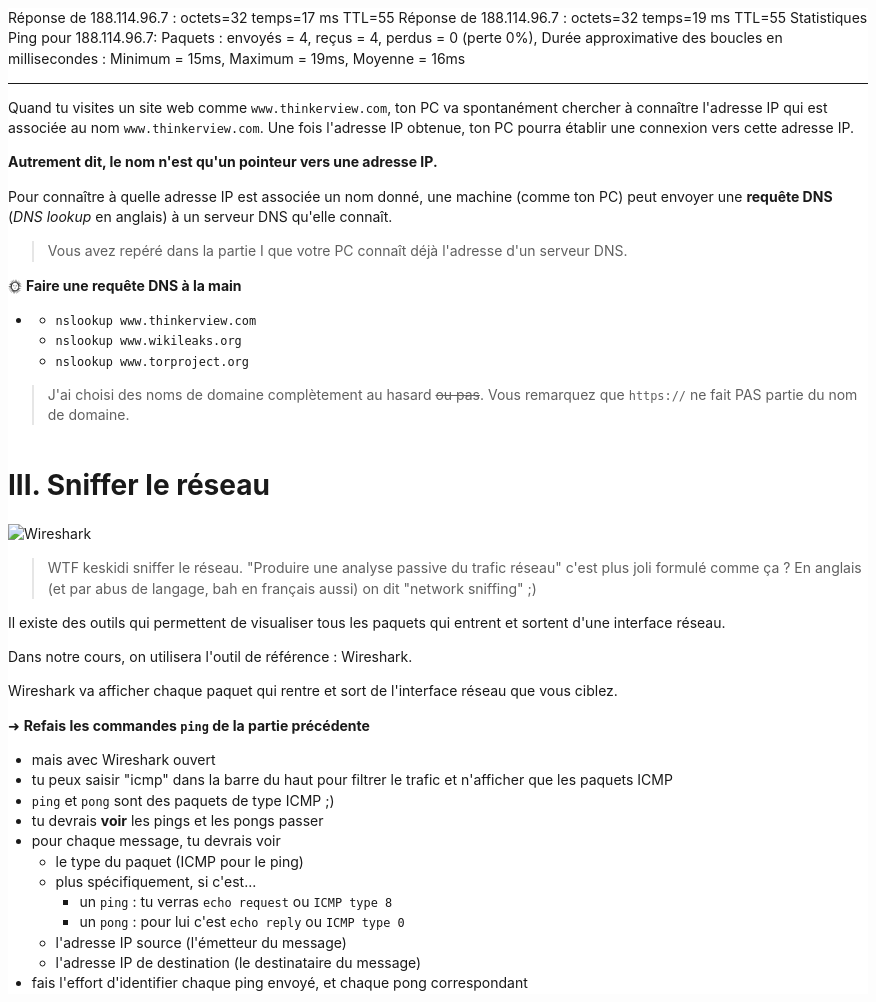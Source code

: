 Réponse de 188.114.96.7 : octets=32 temps=17 ms TTL=55
Réponse de 188.114.96.7 : octets=32 temps=19 ms TTL=55
Statistiques Ping pour 188.114.96.7:
    Paquets : envoyés = 4, reçus = 4, perdus = 0 (perte 0%),
Durée approximative des boucles en millisecondes :
    Minimum = 15ms, Maximum = 19ms, Moyenne = 16ms

---

Quand tu visites un site web comme `www.thinkerview.com`, ton PC va spontanément chercher à connaître l'adresse IP qui est associée au nom `www.thinkerview.com`. Une fois l'adresse IP obtenue, ton PC pourra établir une connexion vers cette adresse IP.

**Autrement dit, le nom n'est qu'un pointeur vers une adresse IP.**

Pour connaître à quelle adresse IP est associée un nom donné, une machine (comme ton PC) peut envoyer une **requête DNS** (*DNS lookup* en anglais) à un serveur DNS qu'elle connaît.

> Vous avez repéré dans la partie I que votre PC connaît déjà l'adresse d'un serveur DNS.

🌞 **Faire une requête DNS à la main**

- 
  - `nslookup www.thinkerview.com`
  - `nslookup www.wikileaks.org`
  - `nslookup www.torproject.org`
  

> J'ai choisi des noms de domaine complètement au hasard ~~ou pas~~. Vous remarquez que `https://` ne fait PAS partie du nom de domaine.

# III. Sniffer le réseau

![Wireshark](./img/wireshark.jpg)

> WTF keskidi sniffer le réseau. "Produire une analyse passive du trafic réseau" c'est plus joli formulé comme ça ? En anglais (et par abus de langage, bah en français aussi) on dit "network sniffing" ;)

Il existe des outils qui permettent de visualiser tous les paquets qui entrent et sortent d'une interface réseau.

Dans notre cours, on utilisera l'outil de référence : Wireshark.

Wireshark va afficher chaque paquet qui rentre et sort de l'interface réseau que vous ciblez.

➜ **Refais les commandes `ping` de la partie précédente**

- mais avec Wireshark ouvert
- tu peux saisir "icmp" dans la barre du haut pour filtrer le trafic et n'afficher que les paquets ICMP
- `ping` et `pong` sont des paquets de type ICMP ;)
- tu devrais **voir** les pings et les pongs passer
- pour chaque message, tu devrais voir
  - le type du paquet (ICMP pour le ping)
  - plus spécifiquement, si c'est...
    - un `ping` : tu verras `echo request` ou `ICMP type 8`
    - un `pong` : pour lui c'est `echo reply` ou `ICMP type 0`
  - l'adresse IP source (l'émetteur du message)
  - l'adresse IP de destination (le destinataire du message)
- fais l'effort d'identifier chaque ping envoyé, et chaque pong correspondant
